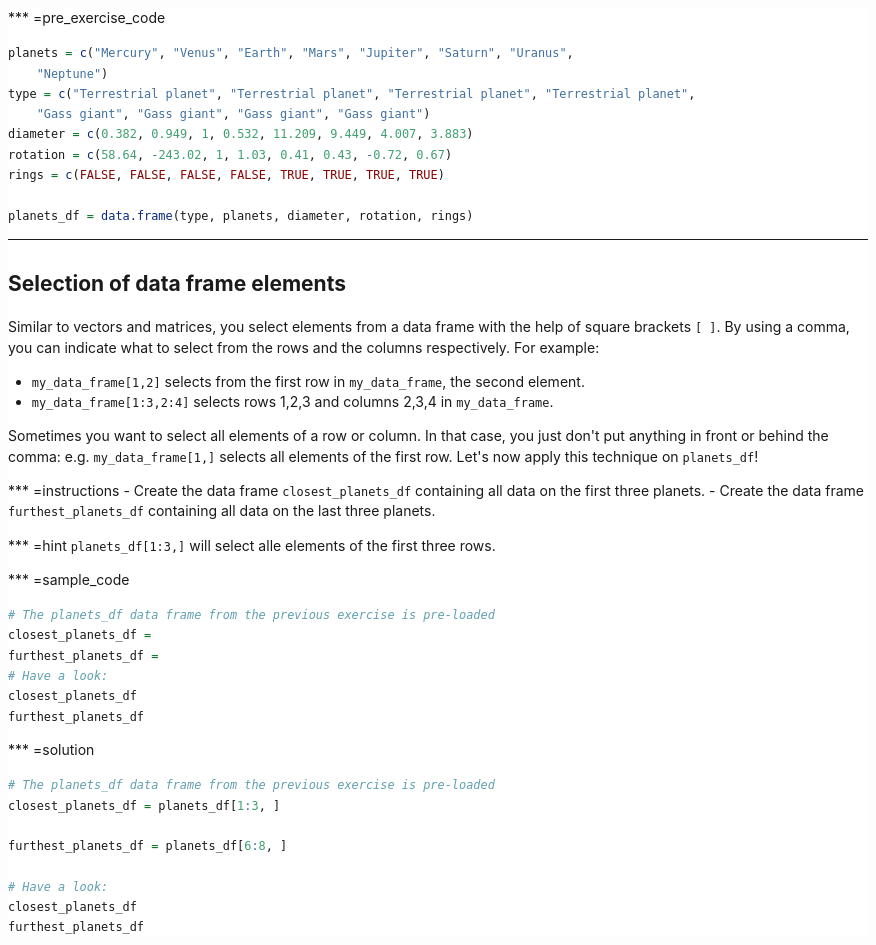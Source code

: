 
*** =pre_exercise_code


```r
planets = c("Mercury", "Venus", "Earth", "Mars", "Jupiter", "Saturn", "Uranus", 
    "Neptune")
type = c("Terrestrial planet", "Terrestrial planet", "Terrestrial planet", "Terrestrial planet", 
    "Gass giant", "Gass giant", "Gass giant", "Gass giant")
diameter = c(0.382, 0.949, 1, 0.532, 11.209, 9.449, 4.007, 3.883)
rotation = c(58.64, -243.02, 1, 1.03, 0.41, 0.43, -0.72, 0.67)
rings = c(FALSE, FALSE, FALSE, FALSE, TRUE, TRUE, TRUE, TRUE)

planets_df = data.frame(type, planets, diameter, rotation, rings)
```



---

## Selection of data frame elements

Similar to vectors and matrices, you select elements from a data frame with the help of square brackets `[ ]`. By using a comma, you can indicate what to select from the rows and the columns respectively. For example:

- `my_data_frame[1,2]` selects from the first row in `my_data_frame`, the second element.
- `my_data_frame[1:3,2:4]` selects rows 1,2,3 and columns 2,3,4 in `my_data_frame`.

Sometimes you want to select all elements of a row or column. In that case, you just don't put anything in front or behind the comma: e.g. `my_data_frame[1,]` selects all elements of the first row. Let's now apply this technique on `planets_df`!

*** =instructions
	- Create the data frame `closest_planets_df` containing all data on the first three planets.
	- Create the data frame `furthest_planets_df` containing all data on the last three planets.

*** =hint
`planets_df[1:3,]` will select alle elements of the first three rows.

*** =sample_code


```r
# The planets_df data frame from the previous exercise is pre-loaded
closest_planets_df = 
furthest_planets_df = 
# Have a look:
closest_planets_df
furthest_planets_df
```


*** =solution


```r
# The planets_df data frame from the previous exercise is pre-loaded
closest_planets_df = planets_df[1:3, ]

furthest_planets_df = planets_df[6:8, ]

# Have a look:
closest_planets_df
furthest_planets_df
```
